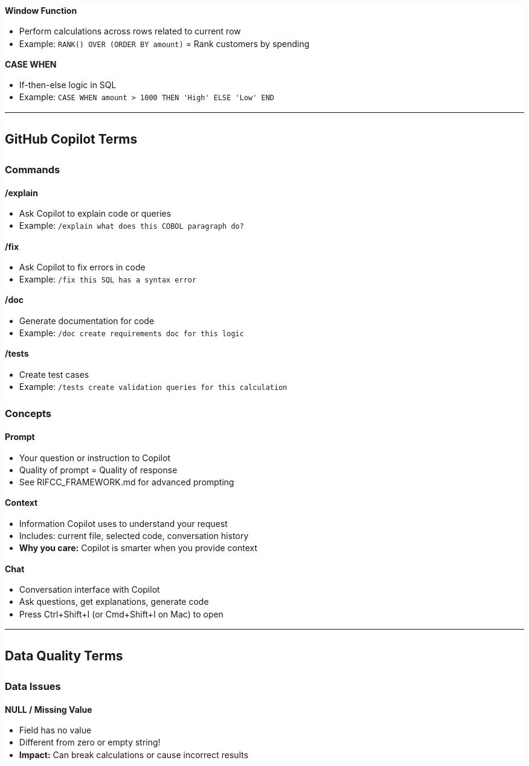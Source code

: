 **Window Function**
- Perform calculations across rows related to current row
- Example: `RANK() OVER (ORDER BY amount)` = Rank customers by spending

**CASE WHEN**
- If-then-else logic in SQL
- Example: `CASE WHEN amount > 1000 THEN 'High' ELSE 'Low' END`

---

## GitHub Copilot Terms

### Commands

**/explain**
- Ask Copilot to explain code or queries
- Example: `/explain what does this COBOL paragraph do?`

**/fix**
- Ask Copilot to fix errors in code
- Example: `/fix this SQL has a syntax error`

**/doc**
- Generate documentation for code
- Example: `/doc create requirements doc for this logic`

**/tests**
- Create test cases
- Example: `/tests create validation queries for this calculation`

### Concepts

**Prompt**
- Your question or instruction to Copilot
- Quality of prompt = Quality of response
- See RIFCC_FRAMEWORK.md for advanced prompting

**Context**
- Information Copilot uses to understand your request
- Includes: current file, selected code, conversation history
- **Why you care:** Copilot is smarter when you provide context

**Chat**
- Conversation interface with Copilot
- Ask questions, get explanations, generate code
- Press Ctrl+Shift+I (or Cmd+Shift+I on Mac) to open

---

## Data Quality Terms

### Data Issues

**NULL / Missing Value**
- Field has no value
- Different from zero or empty string!
- **Impact:** Can break calculations or cause incorrect results

